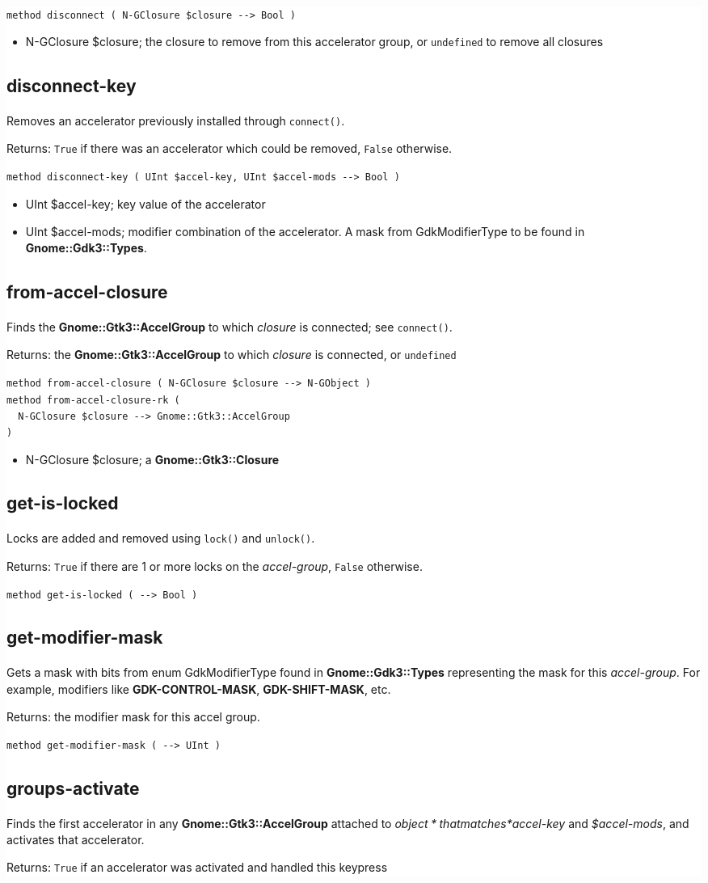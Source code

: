     method disconnect ( N-GClosure $closure --> Bool )

  * N-GClosure $closure; the closure to remove from this accelerator group, or `undefined` to remove all closures

disconnect-key
--------------

Removes an accelerator previously installed through `connect()`.

Returns: `True` if there was an accelerator which could be removed, `False` otherwise.

    method disconnect-key ( UInt $accel-key, UInt $accel-mods --> Bool )

  * UInt $accel-key; key value of the accelerator

  * UInt $accel-mods; modifier combination of the accelerator. A mask from GdkModifierType to be found in **Gnome::Gdk3::Types**.

from-accel-closure
------------------

Finds the **Gnome::Gtk3::AccelGroup** to which *closure* is connected; see `connect()`.

Returns: the **Gnome::Gtk3::AccelGroup** to which *closure* is connected, or `undefined`

    method from-accel-closure ( N-GClosure $closure --> N-GObject )
    method from-accel-closure-rk (
      N-GClosure $closure --> Gnome::Gtk3::AccelGroup
    )

  * N-GClosure $closure; a **Gnome::Gtk3::Closure**

get-is-locked
-------------

Locks are added and removed using `lock()` and `unlock()`.

Returns: `True` if there are 1 or more locks on the *accel-group*, `False` otherwise.

    method get-is-locked ( --> Bool )

get-modifier-mask
-----------------

Gets a mask with bits from enum GdkModifierType found in **Gnome::Gdk3::Types** representing the mask for this *accel-group*. For example, modifiers like **GDK-CONTROL-MASK**, **GDK-SHIFT-MASK**, etc.

Returns: the modifier mask for this accel group.

    method get-modifier-mask ( --> UInt )

groups-activate
---------------

Finds the first accelerator in any **Gnome::Gtk3::AccelGroup** attached to *$object* that matches *$accel-key* and *$accel-mods*, and activates that accelerator.

Returns: `True` if an accelerator was activated and handled this keypress
